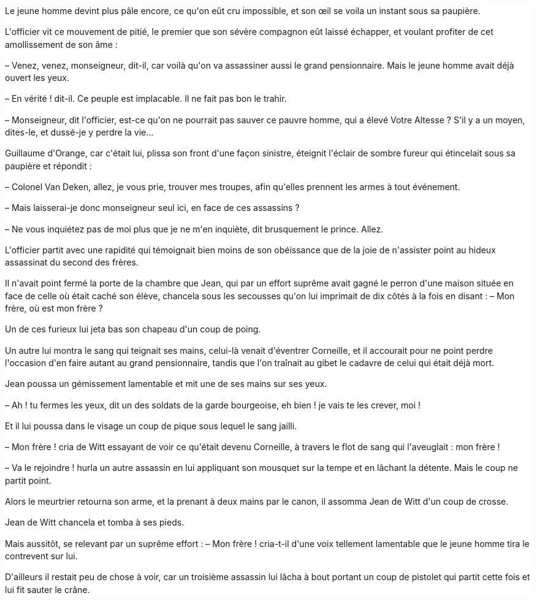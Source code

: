 Le jeune homme devint plus pâle encore, ce qu'on eût cru impossible, et son œil se voila un instant sous sa paupière.

L'officier vit ce mouvement de pitié, le premier que son sévère compagnon eût laissé échapper, et voulant profiter de cet amollissement de son âme :

– Venez, venez, monseigneur, dit-il, car voilà qu'on va assassiner aussi le grand pensionnaire. Mais le jeune homme avait déjà ouvert les yeux.

– En vérité ! dit-il. Ce peuple est implacable. Il ne fait pas bon le trahir.

– Monseigneur, dit l'officier, est-ce qu'on ne pourrait pas sauver ce pauvre homme, qui a élevé Votre Altesse ? S'il y a un moyen, dites-le, et dussé-je y perdre la vie…

Guillaume d'Orange, car c'était lui, plissa son front d'une façon sinistre, éteignit l'éclair de sombre fureur qui étincelait sous sa paupière et répondit :

– Colonel Van Deken, allez, je vous prie, trouver mes troupes, afin qu'elles prennent les armes à tout événement.

– Mais laisserai-je donc monseigneur seul ici, en face de ces assassins ?

– Ne vous inquiétez pas de moi plus que je ne m'en inquiète, dit brusquement le prince. Allez.

L'officier partit avec une rapidité qui témoignait bien moins de son obéissance que de la joie de n'assister point au hideux assassinat du second des frères.

Il n'avait point fermé la porte de la chambre que Jean, qui par un effort suprême avait gagné le perron d'une maison située en face de celle où était caché son élève, chancela sous les secousses qu'on lui imprimait de dix côtés à la fois en disant : – Mon frère, où est mon frère ?

Un de ces furieux lui jeta bas son chapeau d'un coup de poing.

Un autre lui montra le sang qui teignait ses mains, celui-là venait d'éventrer Corneille, et il accourait pour ne point perdre l'occasion d'en faire autant au grand pensionnaire, tandis que l'on traînait au gibet le cadavre de celui qui était déjà mort.

Jean poussa un gémissement lamentable et mit une de ses mains sur ses yeux.

– Ah ! tu fermes les yeux, dit un des soldats de la garde bourgeoise, eh bien ! je vais te les crever, moi !

Et il lui poussa dans le visage un coup de pique sous lequel le sang jailli.

– Mon frère ! cria de Witt essayant de voir ce qu'était devenu Corneille, à travers le flot de sang qui l'aveuglait : mon frère !

– Va le rejoindre ! hurla un autre assassin en lui appliquant son mousquet sur la tempe et en lâchant la détente. Mais le coup ne partit point.

Alors le meurtrier retourna son arme, et la prenant à deux mains par le canon, il assomma Jean de Witt d'un coup de crosse.

Jean de Witt chancela et tomba à ses pieds.

Mais aussitôt, se relevant par un suprême effort : – Mon frère ! cria-t-il d'une voix tellement lamentable que le jeune homme tira le contrevent sur lui.

D'ailleurs il restait peu de chose à voir, car un troisième assassin lui lâcha à bout portant un coup de pistolet qui partit cette fois et lui fit sauter le crâne.
